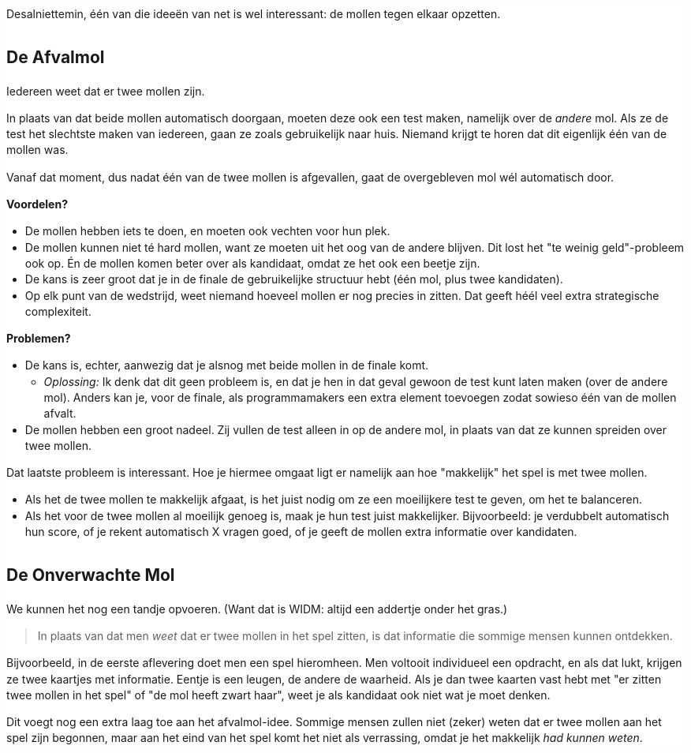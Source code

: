 Desalniettemin, één van die ideeën van net is wel interessant: de mollen tegen elkaar opzetten.

## De Afvalmol

Iedereen weet dat er twee mollen zijn.

In plaats van dat beide mollen automatisch doorgaan, moeten deze ook een test maken, namelijk over de _andere_ mol. Als ze de test het slechtste maken van iedereen, gaan ze zoals gebruikelijk naar huis. Niemand krijgt te horen dat dit eigenlijk één van de mollen was.

Vanaf dat moment, dus nadat één van de twee mollen is afgevallen, gaat de overgebleven mol wél automatisch door.

**Voordelen?**

  * De mollen hebben iets te doen, en moeten ook vechten voor hun plek.
  * De mollen kunnen niet té hard mollen, want ze moeten uit het oog van de andere blijven. Dit lost het "te weinig geld"-probleem ook op. Én de mollen komen beter over als kandidaat, omdat ze het ook een beetje zijn.
  * De kans is zeer groot dat je in de finale de gebruikelijke structuur hebt (één mol, plus twee kandidaten).
  * Op elk punt van de wedstrijd, weet niemand hoeveel mollen er nog precies in zitten. Dat geeft héél veel extra strategische complexiteit.

**Problemen?**

  * De kans is, echter, aanwezig dat je alsnog met beide mollen in de finale komt. 
      * _Oplossing:_ Ik denk dat dit geen probleem is, en dat je hen in dat geval gewoon de test kunt laten maken (over de andere mol). Anders kan je, voor de finale, als programmamakers een extra element toevoegen zodat sowieso één van de mollen afvalt.
  * De mollen hebben een groot nadeel. Zij vullen de test alleen in op de andere mol, in plaats van dat ze kunnen spreiden over twee mollen.

Dat laatste probleem is interessant. Hoe je hiermee omgaat ligt er namelijk aan hoe "makkelijk" het spel is met twee mollen.

  * Als het de twee mollen te makkelijk afgaat, is het juist nodig om ze een moeilijkere test te geven, om het te balanceren.
  * Als het voor de twee mollen al moeilijk genoeg is, maak je hun test juist makkelijker. Bijvoorbeeld: je verdubbelt automatisch hun score, of je rekent automatisch X vragen goed, of je geeft de mollen extra informatie over kandidaten.

## De Onverwachte Mol

We kunnen het nog een tandje opvoeren. (Want dat is WIDM: altijd een addertje onder het gras.)

> In plaats van dat men _weet_ dat er twee mollen in het spel zitten, is dat informatie die sommige mensen kunnen ontdekken.

Bijvoorbeeld, in de eerste aflevering doet men een spel hieromheen. Men voltooit individueel een opdracht, en als dat lukt, krijgen ze twee kaartjes met informatie. Eentje is een leugen, de andere de waarheid. Als je dan twee kaarten vast hebt met "er zitten twee mollen in het spel" of "de mol heeft zwart haar", weet je als kandidaat ook niet wat je moet denken.

Dit voegt nog een extra laag toe aan het afvalmol-idee. Sommige mensen zullen niet (zeker) weten dat er twee mollen aan het spel zijn begonnen, maar aan het eind van het spel komt het niet als verrassing, omdat je het makkelijk _had kunnen_ _weten_.

